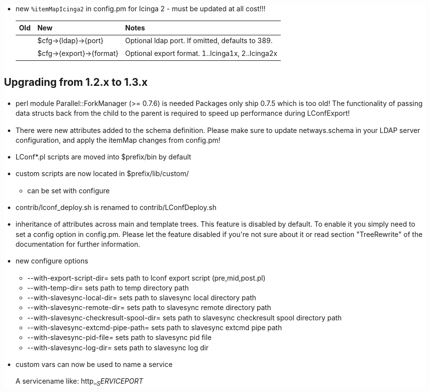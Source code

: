 * new `%itemMapIcinga2` in config.pm for Icinga 2 - must be updated at all cost!!!

    Old          | New                       | Notes
  ---------------|---------------------------|--------------------------------------------------
                 | $cfg->{ldap}->{port}      | Optional ldap port. If omitted, defaults to 389.
                 | $cfg->{export}->{format}  | Optional export format. 1..Icinga1x, 2..Icinga2x


## Upgrading from 1.2.x to 1.3.x

* perl module Parallel::ForkManager (>= 0.7.6) is needed
Packages only ship 0.7.5 which is too old! The functionality
of passing data structs back from the child to the parent
is required to speed up performance during LConfExport!

* There were new attributes added to the schema definition.
Please make sure to update netways.schema in your LDAP server
configuration, and apply the itemMap changes from config.pm!

* LConf*.pl scripts are moved into $prefix/bin by default

* custom scripts are now located in $prefix/lib/custom/
     * can be set with configure

* contrib/lconf_deploy.sh is renamed to contrib/LConfDeploy.sh

* inheritance of attributes across main and template trees. 
This feature is disabled by default. To enable it you simply need to set a
config option in config.pm. Please let the feature disabled if you're not sure
about it or read section "TreeRewrite" of the documentation for further
information.

* new configure options
    * --with-export-script-dir=<path>  sets path to lconf export script
      			  (pre,mid,post.pl)
    * --with-temp-dir=<path>  sets path to temp directory path
    * --with-slavesync-local-dir=<path>
                          sets path to slavesync local directory path
    * --with-slavesync-remote-dir=<path>
                          sets path to slavesync remote directory path
    * --with-slavesync-checkresult-spool-dir=<path>
                          sets path to slavesync checkresult spool directory
                          path
    * --with-slavesync-extcmd-pipe-path=<path>
                          sets path to slavesync extcmd pipe path
    * --with-slavesync-pid-file=<path>
                          sets path to slavesync pid file
    * --with-slavesync-log-dir=<path>
                          sets path to slavesync log dir

* custom vars can now be used to name a service

    A servicename like: http_$_SERVICEPORT$
